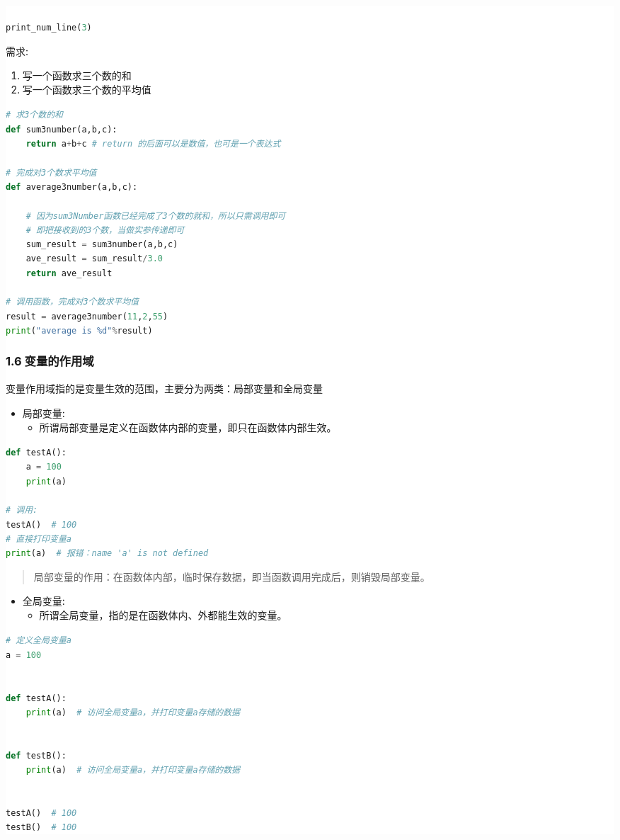 ```python

print_num_line(3)
```

需求:

1. 写一个函数求三个数的和
2. 写一个函数求三个数的平均值

```python
# 求3个数的和
def sum3number(a,b,c):
    return a+b+c # return 的后面可以是数值，也可是一个表达式

# 完成对3个数求平均值
def average3number(a,b,c):

    # 因为sum3Number函数已经完成了3个数的就和，所以只需调用即可
    # 即把接收到的3个数，当做实参传递即可
    sum_result = sum3number(a,b,c)
    ave_result = sum_result/3.0
    return ave_result

# 调用函数，完成对3个数求平均值
result = average3number(11,2,55)
print("average is %d"%result)
```

### 1.6 变量的作用域

变量作用域指的是变量生效的范围，主要分为两类：局部变量和全局变量

* 局部变量:
  * 所谓局部变量是定义在函数体内部的变量，即只在函数体内部生效。

```python
def testA():
    a = 100
    print(a)
    
# 调用:
testA()  # 100
# 直接打印变量a
print(a)  # 报错：name 'a' is not defined
```

> 局部变量的作用：在函数体内部，临时保存数据，即当函数调用完成后，则销毁局部变量。

* 全局变量:
  * 所谓全局变量，指的是在函数体内、外都能生效的变量。

```python
# 定义全局变量a
a = 100


def testA():
    print(a)  # 访问全局变量a，并打印变量a存储的数据


def testB():
    print(a)  # 访问全局变量a，并打印变量a存储的数据


testA()  # 100
testB()  # 100
```
